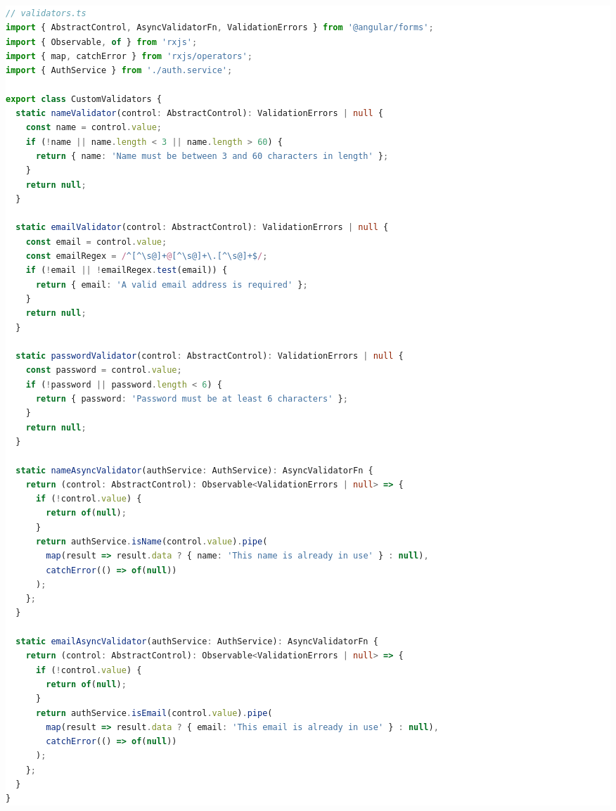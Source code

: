 ```typescript
// validators.ts
import { AbstractControl, AsyncValidatorFn, ValidationErrors } from '@angular/forms';
import { Observable, of } from 'rxjs';
import { map, catchError } from 'rxjs/operators';
import { AuthService } from './auth.service';

export class CustomValidators {
  static nameValidator(control: AbstractControl): ValidationErrors | null {
    const name = control.value;
    if (!name || name.length < 3 || name.length > 60) {
      return { name: 'Name must be between 3 and 60 characters in length' };
    }
    return null;
  }

  static emailValidator(control: AbstractControl): ValidationErrors | null {
    const email = control.value;
    const emailRegex = /^[^\s@]+@[^\s@]+\.[^\s@]+$/;
    if (!email || !emailRegex.test(email)) {
      return { email: 'A valid email address is required' };
    }
    return null;
  }

  static passwordValidator(control: AbstractControl): ValidationErrors | null {
    const password = control.value;
    if (!password || password.length < 6) {
      return { password: 'Password must be at least 6 characters' };
    }
    return null;
  }

  static nameAsyncValidator(authService: AuthService): AsyncValidatorFn {
    return (control: AbstractControl): Observable<ValidationErrors | null> => {
      if (!control.value) {
        return of(null);
      }
      return authService.isName(control.value).pipe(
        map(result => result.data ? { name: 'This name is already in use' } : null),
        catchError(() => of(null))
      );
    };
  }

  static emailAsyncValidator(authService: AuthService): AsyncValidatorFn {
    return (control: AbstractControl): Observable<ValidationErrors | null> => {
      if (!control.value) {
        return of(null);
      }
      return authService.isEmail(control.value).pipe(
        map(result => result.data ? { email: 'This email is already in use' } : null),
        catchError(() => of(null))
      );
    };
  }
}
```
